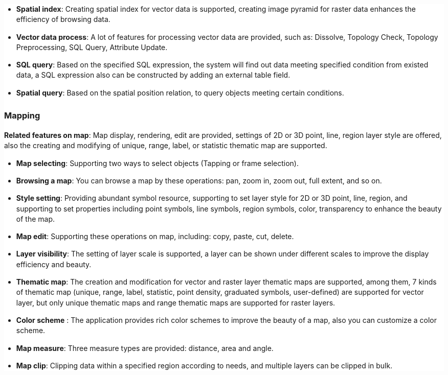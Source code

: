 -   **Spatial index**: Creating spatial index for vector data is supported, creating image pyramid for raster data enhances the efficiency of browsing data.

-   **Vector data process**: A lot of features for processing vector data are provided, such as: Dissolve, Topology Check, Topology Preprocessing, SQL Query, Attribute Update.

-   **SQL query**: Based on the specified SQL expression, the system will find out data meeting specified condition from existed data, a SQL expression also can be constructed by adding an external table field.

-   **Spatial query**: Based on the spatial position relation, to query objects meeting certain conditions.


### Mapping

**Related features on map**: Map display, rendering, edit are provided, settings of 2D or 3D point, line, region layer style are offered, also the creating and modifying of unique, range, label, or statistic thematic map are supported.

-   **Map selecting**: Supporting two ways to select objects (Tapping or frame selection).

-   **Browsing a map**: You can browse a map by these operations: pan, zoom in, zoom out, full extent, and so on.

-   **Style setting**: Providing abundant symbol resource, supporting to set layer style for 2D or 3D point, line, region, and supporting to set properties including point symbols, line symbols, region symbols, color, transparency to enhance the beauty of the map.

-   **Map edit**: Supporting these operations on map, including: copy, paste, cut, delete.

-   **Layer visibility**: The setting of layer scale is supported, a layer can be shown under different scales to improve the display efficiency and beauty.

-   **Thematic map**: The creation and modification for vector and raster layer thematic maps are supported, among them, 7 kinds of thematic map (unique, range, label, statistic, point density, graduated symbols, user-defined) are supported for vector layer, but only unique thematic maps and range thematic maps are supported for raster layers.

-   **Color scheme** : The application provides rich color schemes to improve the beauty of a map, also you can customize a color scheme.

-   **Map measure**: Three measure types are provided: distance, area and angle.

-   **Map clip**: Clipping data within a specified region according to needs, and multiple layers can be clipped in bulk.

